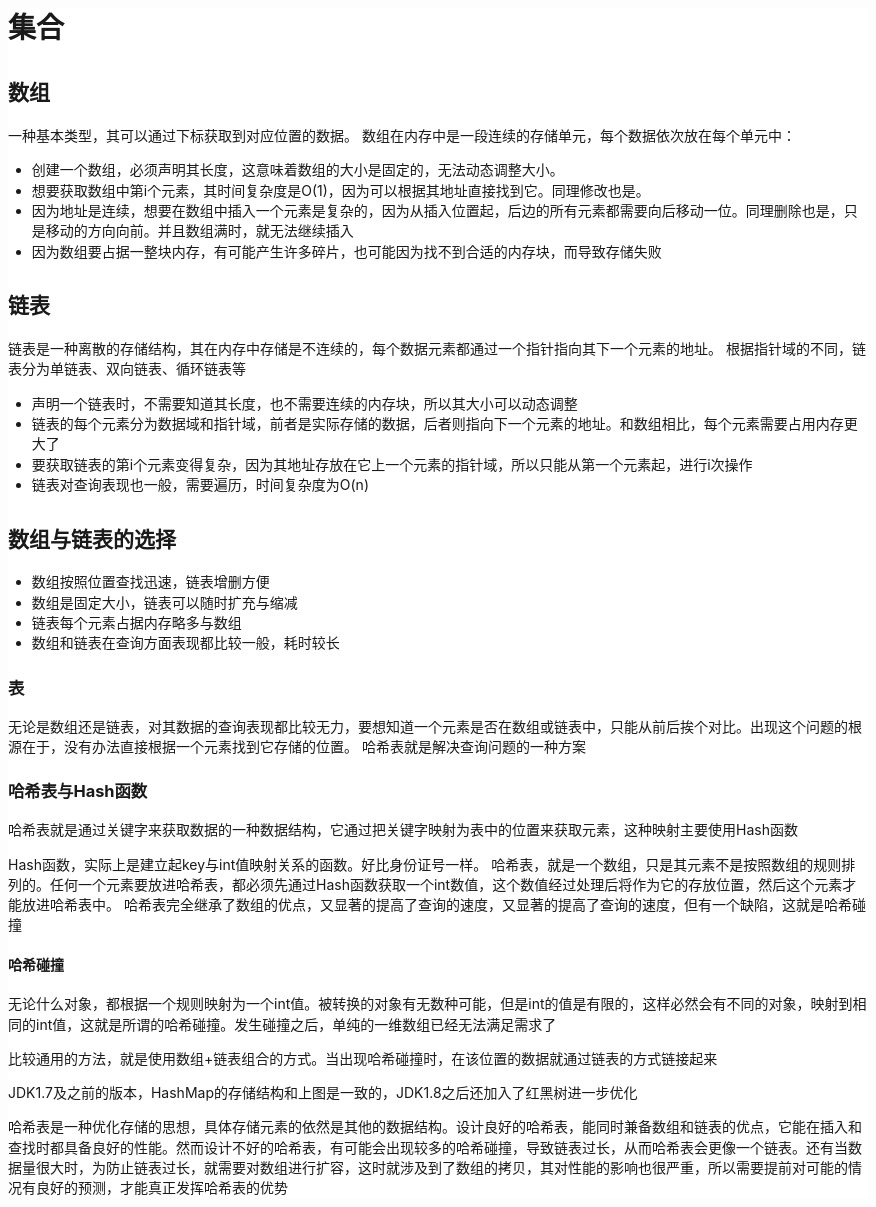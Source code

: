 # 集合

## 数组

一种基本类型，其可以通过下标获取到对应位置的数据。
数组在内存中是一段连续的存储单元，每个数据依次放在每个单元中：

- 创建一个数组，必须声明其长度，这意味着数组的大小是固定的，无法动态调整大小。
- 想要获取数组中第i个元素，其时间复杂度是O(1)，因为可以根据其地址直接找到它。同理修改也是。
- 因为地址是连续，想要在数组中插入一个元素是复杂的，因为从插入位置起，后边的所有元素都需要向后移动一位。同理删除也是，只是移动的方向向前。并且数组满时，就无法继续插入
- 因为数组要占据一整块内存，有可能产生许多碎片，也可能因为找不到合适的内存块，而导致存储失败

## 链表

链表是一种离散的存储结构，其在内存中存储是不连续的，每个数据元素都通过一个指针指向其下一个元素的地址。
根据指针域的不同，链表分为单链表、双向链表、循环链表等

- 声明一个链表时，不需要知道其长度，也不需要连续的内存块，所以其大小可以动态调整
- 链表的每个元素分为数据域和指针域，前者是实际存储的数据，后者则指向下一个元素的地址。和数组相比，每个元素需要占用内存更大了
- 要获取链表的第i个元素变得复杂，因为其地址存放在它上一个元素的指针域，所以只能从第一个元素起，进行i次操作
- 链表对查询表现也一般，需要遍历，时间复杂度为O(n)

## 数组与链表的选择

- 数组按照位置查找迅速，链表增删方便
- 数组是固定大小，链表可以随时扩充与缩减
- 链表每个元素占据内存略多与数组
- 数组和链表在查询方面表现都比较一般，耗时较长

### 表

无论是数组还是链表，对其数据的查询表现都比较无力，要想知道一个元素是否在数组或链表中，只能从前后挨个对比。出现这个问题的根源在于，没有办法直接根据一个元素找到它存储的位置。
哈希表就是解决查询问题的一种方案

### 哈希表与Hash函数

哈希表就是通过关键字来获取数据的一种数据结构，它通过把关键字映射为表中的位置来获取元素，这种映射主要使用Hash函数

Hash函数，实际上是建立起key与int值映射关系的函数。好比身份证号一样。
哈希表，就是一个数组，只是其元素不是按照数组的规则排列的。任何一个元素要放进哈希表，都必须先通过Hash函数获取一个int数值，这个数值经过处理后将作为它的存放位置，然后这个元素才能放进哈希表中。
哈希表完全继承了数组的优点，又显著的提高了查询的速度，又显著的提高了查询的速度，但有一个缺陷，这就是哈希碰撞

#### 哈希碰撞

无论什么对象，都根据一个规则映射为一个int值。被转换的对象有无数种可能，但是int的值是有限的，这样必然会有不同的对象，映射到相同的int值，这就是所谓的哈希碰撞。发生碰撞之后，单纯的一维数组已经无法满足需求了

比较通用的方法，就是使用数组+链表组合的方式。当出现哈希碰撞时，在该位置的数据就通过链表的方式链接起来

JDK1.7及之前的版本，HashMap的存储结构和上图是一致的，JDK1.8之后还加入了红黑树进一步优化

哈希表是一种优化存储的思想，具体存储元素的依然是其他的数据结构。设计良好的哈希表，能同时兼备数组和链表的优点，它能在插入和查找时都具备良好的性能。然而设计不好的哈希表，有可能会出现较多的哈希碰撞，导致链表过长，从而哈希表会更像一个链表。还有当数据量很大时，为防止链表过长，就需要对数组进行扩容，这时就涉及到了数组的拷贝，其对性能的影响也很严重，所以需要提前对可能的情况有良好的预测，才能真正发挥哈希表的优势
